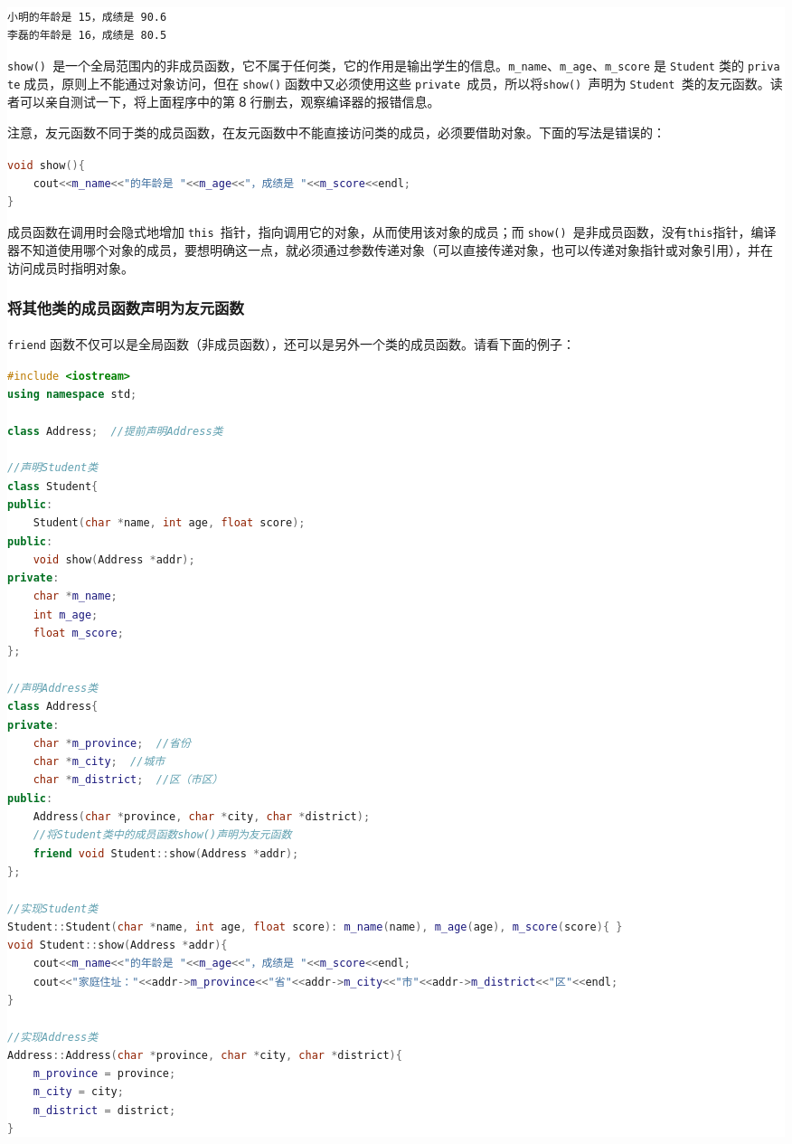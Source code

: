 ```
小明的年龄是 15，成绩是 90.6
李磊的年龄是 16，成绩是 80.5
```

`show() `是一个全局范围内的非成员函数，它不属于任何类，它的作用是输出学生的信息。`m_name`、`m_age`、`m_score` 是 `Student` 类的 `private` 成员，原则上不能通过对象访问，但在 `show()` 函数中又必须使用这些 `private `成员，所以将`show() `声明为 `Student `类的友元函数。读者可以亲自测试一下，将上面程序中的第 8 行删去，观察编译器的报错信息。

注意，友元函数不同于类的成员函数，在友元函数中不能直接访问类的成员，必须要借助对象。下面的写法是错误的：

```cpp
void show(){
    cout<<m_name<<"的年龄是 "<<m_age<<"，成绩是 "<<m_score<<endl;
}
```

成员函数在调用时会隐式地增加 `this `指针，指向调用它的对象，从而使用该对象的成员；而 `show() `是非成员函数，没有` this `指针，编译器不知道使用哪个对象的成员，要想明确这一点，就必须通过参数传递对象（可以直接传递对象，也可以传递对象指针或对象引用），并在访问成员时指明对象。

### 将其他类的成员函数声明为友元函数

`friend` 函数不仅可以是全局函数（非成员函数），还可以是另外一个类的成员函数。请看下面的例子：

```cpp
#include <iostream>
using namespace std;

class Address;  //提前声明Address类

//声明Student类
class Student{
public:
    Student(char *name, int age, float score);
public:
    void show(Address *addr);
private:
    char *m_name;
    int m_age;
    float m_score;
};

//声明Address类
class Address{
private:
    char *m_province;  //省份
    char *m_city;  //城市
    char *m_district;  //区（市区）
public:
    Address(char *province, char *city, char *district);
    //将Student类中的成员函数show()声明为友元函数
    friend void Student::show(Address *addr);
};

//实现Student类
Student::Student(char *name, int age, float score): m_name(name), m_age(age), m_score(score){ }
void Student::show(Address *addr){
    cout<<m_name<<"的年龄是 "<<m_age<<"，成绩是 "<<m_score<<endl;
    cout<<"家庭住址："<<addr->m_province<<"省"<<addr->m_city<<"市"<<addr->m_district<<"区"<<endl;
}

//实现Address类
Address::Address(char *province, char *city, char *district){
    m_province = province;
    m_city = city;
    m_district = district;
}
```